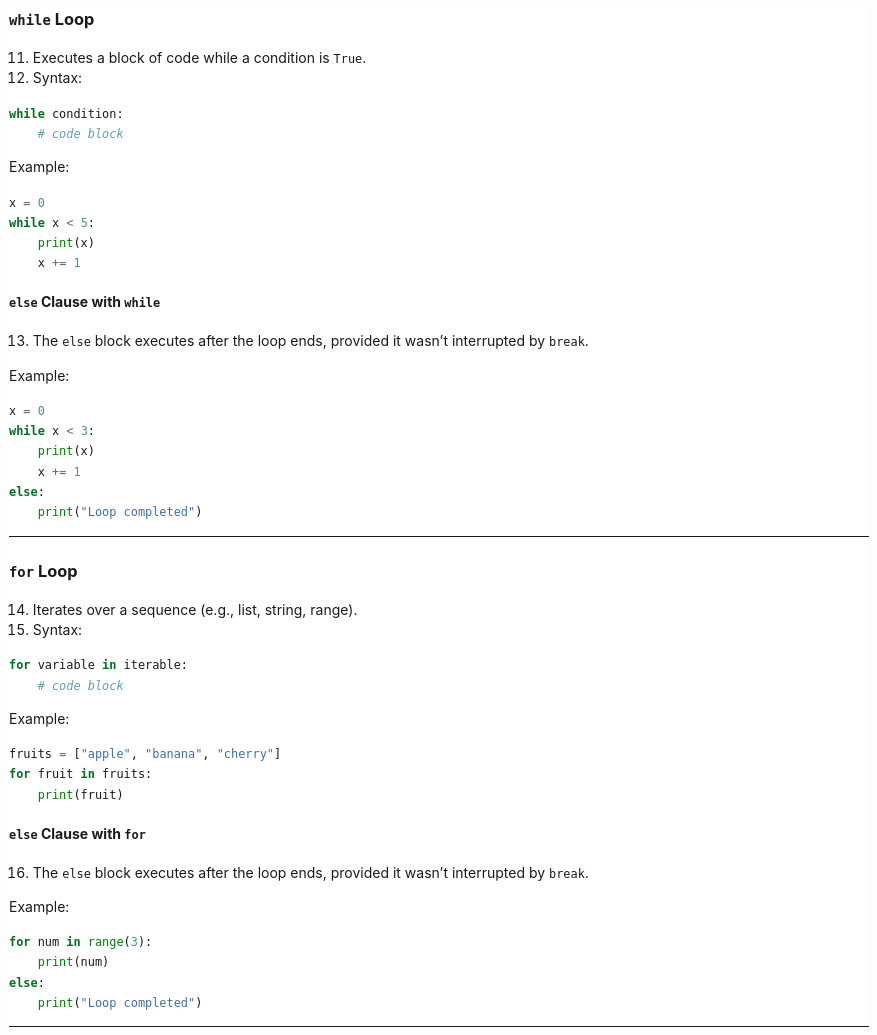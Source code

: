 ### `while` Loop
11. Executes a block of code while a condition is `True`.
12. Syntax:
   ```python
   while condition:
       # code block
   ```

Example:
```python
x = 0
while x < 5:
    print(x)
    x += 1
```

#### `else` Clause with `while`
13. The `else` block executes after the loop ends, provided it wasn’t interrupted by `break`.

Example:
```python
x = 0
while x < 3:
    print(x)
    x += 1
else:
    print("Loop completed")
```

---

### `for` Loop
14. Iterates over a sequence (e.g., list, string, range).
15. Syntax:
   ```python
   for variable in iterable:
       # code block
   ```

Example:
```python
fruits = ["apple", "banana", "cherry"]
for fruit in fruits:
    print(fruit)
```

#### `else` Clause with `for`
16. The `else` block executes after the loop ends, provided it wasn’t interrupted by `break`.

Example:
```python
for num in range(3):
    print(num)
else:
    print("Loop completed")
```

---